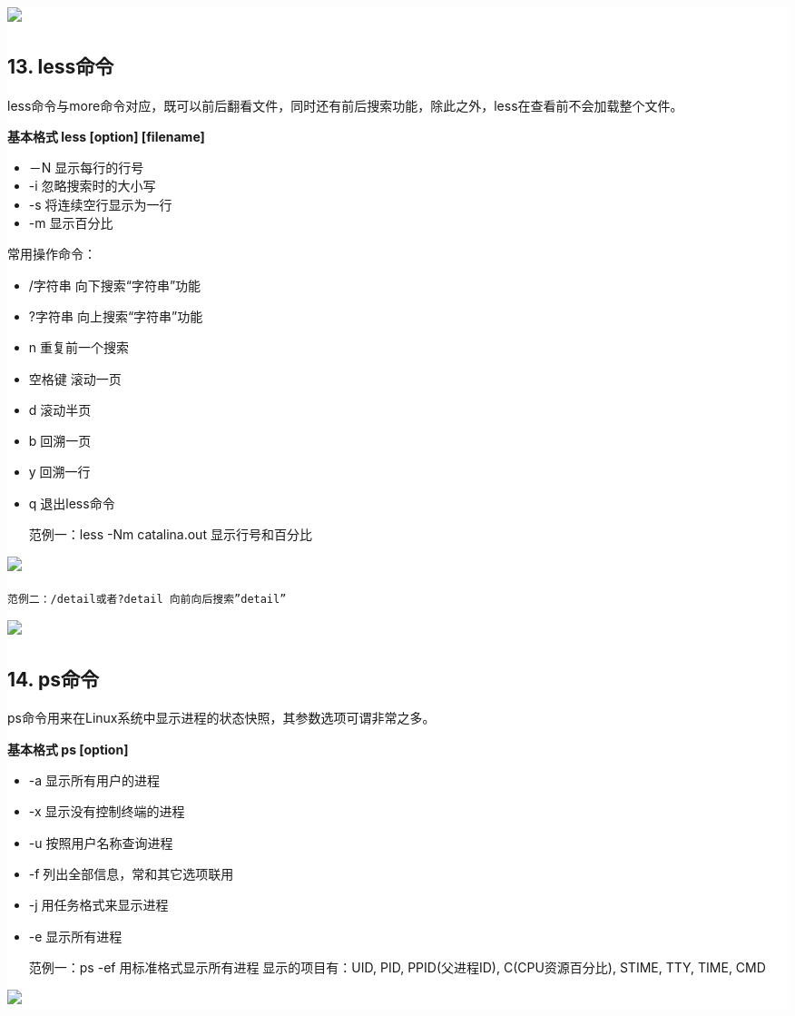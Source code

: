
![][31]

## 13. less命令

less命令与more命令对应，既可以前后翻看文件，同时还有前后搜索功能，除此之外，less在查看前不会加载整个文件。

**基本格式 less [option] [filename]**

* －N 显示每行的行号
* -i 忽略搜索时的大小写
* -s 将连续空行显示为一行
* -m 显示百分比

常用操作命令：


  * /字符串 向下搜索“字符串”功能
  * ?字符串 向上搜索“字符串”功能
  * n 重复前一个搜索
  * 空格键 滚动一页
  * d 滚动半页
  * b 回溯一页
  * y 回溯一行
  * q 退出less命令


    范例一：less -Nm catalina.out
    显示行号和百分比
    

![][32]

    范例二：/detail或者?detail 向前向后搜索”detail”
    

![][33]

## 14. ps命令

ps命令用来在Linux系统中显示进程的状态快照，其参数选项可谓非常之多。

**基本格式 ps [option]**

* -a 显示所有用户的进程
* -x 显示没有控制终端的进程
* -u 按照用户名称查询进程
* -f 列出全部信息，常和其它选项联用
* -j 用任务格式来显示进程
* -e 显示所有进程


    范例一：ps -ef 用标准格式显示所有进程
    显示的项目有：UID, PID, PPID(父进程ID), C(CPU资源百分比), STIME, TTY, TIME, CMD 
    

![][34]


[0]: https://www.zhihu.com/people/diqiuyo
[1]: ./img/v2-1cdeb02b9deb3843b1e1cfb955488c36_b.jpg
[2]: ./img/v2-0dcfc5a8f5301fe3e3b6beeac4b38747_b.jpg
[3]: ./img/v2-e224d58e45acb2ea46f4012d4f221baa_b.jpg
[4]: ./img/v2-ce5b38772859f9bfc4cb0c7b13adad82_b.jpg
[5]: ./img/v2-7698d201a4d405d19ae5b02723935e10_b.jpg
[6]: ./img/v2-f578a81f3c4d09ea41896cf2f57df071_b.jpg
[7]: ./img/v2-32933609b89de2bbdd90c95cea07a1ee_b.jpg
[8]: ./img/v2-472737b9591978d3631f5e2091f1f66a_b.jpg
[9]: ./img/v2-543a9f1641b2b4579c085ffb59a1f206_b.jpg
[10]: ./img/v2-3f4c8a26c27a188b1a3c11423f912f0f_b.jpg
[11]: ./img/v2-d7e77ac41892a0099617d92d50b0a033_b.jpg
[12]: ./img/v2-b16874894fe2dde97625d4087c3ae583_b.jpg
[13]: ./img/v2-fb30f344ad1a9c46d0fb02c77713e3dc_b.jpg
[14]: ./img/v2-0320c94e9285d90f226c1d855601c165_b.jpg
[15]: ./img/v2-f511602dee3ceae92d5e5e4704803bbf_b.jpg
[16]: ./img/v2-b7ad782881b8c1a7d2ab46d33c24b831_b.jpg
[17]: ./img/v2-ced60d0119bec77ef283a23cc1578619_b.jpg
[18]: ./img/v2-c93f6d6f3b4e3a59eb91bacd782cebc5_b.jpg
[19]: ./img/v2-8424be48c3d10aeecc7018399cc6aaaa_b.jpg
[20]: ./img/v2-db1c91a948ae2c832f4369bb1d5c9d34_b.jpg
[21]: ./img/v2-8b18cd92b83e53cdca1e92ef0c3ac1e8_b.jpg
[22]: ./img/v2-d5c78f9a2fbe5880f6fa1ff1dcddf652_b.jpg
[23]: ./img/v2-606b9fe3b7b099884b4bed9fe158a479_b.jpg
[24]: ./img/v2-667dcce2a40d1b583b949584a7cc0416_b.jpg
[25]: ./img/v2-895400b54851499e0b90b21c9d23c8fd_b.jpg
[26]: ./img/v2-9992f057bf535445becc9318ef502cf7_b.jpg
[27]: ./img/v2-61f455b2a665932b58d4a787e121a0c3_b.jpg
[28]: ./img/v2-5133be3e6267bd4846bf5dd3e7f94a76_b.jpg
[29]: ./img/v2-63db941a903efd8484f604f172424ba7_b.jpg
[30]: ./img/v2-91455ccb1a53d8d2d988e42891287ef7_b.jpg
[31]: ./img/v2-eb6cbd0d42cf2aa6c03304d91d5d8fec_b.jpg
[32]: ./img/v2-15fd30e473cf7948dfebec4916fe3582_b.jpg
[33]: ./img/v2-e29c2b6c3668d72d430968b42c1731f2_b.jpg
[34]: ./img/v2-1c0359e0940b945c40921d6c83c08760_b.jpg
[35]: ./img/v2-d3c89f7d4cddcb1b6d9f7979aba61aee_b.jpg
[36]: ./img/v2-a520334a96d4ae0e370e5f141ebfb53b_b.jpg
[37]: ./img/v2-00ce8f94782e2b0b5fe73416da1a188e_b.jpg
[38]: ./img/v2-aa73817accc5a5e51ecc7e922f48d62c_b.jpg
[39]: ./img/v2-0e344e0d04c8f4f617cc0a232d3ddaa5_b.jpg
[40]: ./img/v2-7af5431ec8da4727b719848dab47e49c_b.jpg